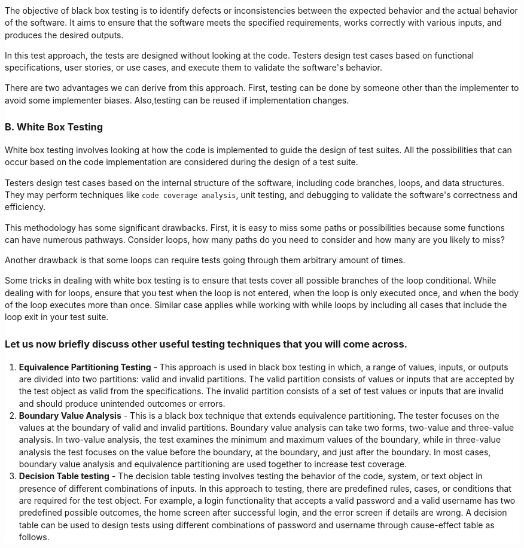 The objective of black box testing is to identify defects or inconsistencies between the expected behavior and the actual behavior of the software. It aims to ensure that the software meets the specified requirements, works correctly with various inputs, and produces the desired outputs.

In this test approach, the tests are designed without looking at the code. Testers design test cases based on functional specifications, user stories, or use cases, and execute them to validate the software's behavior.

There are two advantages we can derive from this approach. First, testing can be done by someone other than the implementer to avoid some implementer biases. Also,testing can be reused if implementation changes.

### B. White Box Testing
White box testing involves looking at how the code is implemented to guide the design of test suites. All the possibilities that can occur based on the code implementation are considered during the design of a test suite.

Testers design test cases based on the internal structure of the software, including code branches, loops, and data structures. They may perform techniques like `code coverage analysis`, unit testing, and debugging to validate the software's correctness and efficiency.

This methodology has some significant drawbacks. First, it is easy to miss some paths or possibilities because some functions can have numerous pathways. Consider loops, how many paths do you need to consider and how many are you likely to miss?

Another drawback is that some loops can require tests going through them arbitrary amount of times.

Some tricks in dealing with white box testing is to ensure that tests cover all possible branches of the loop conditional. While dealing with for loops, ensure that you test when the loop is not entered, when the loop is only executed once, and when the body of the loop executes more than once. Similar case applies while working with while loops by including all cases that include the loop exit in your test suite.

### Let us now briefly discuss other useful testing techniques that you will come across.
1. **Equivalence Partitioning Testing** - This approach is used in black box testing in which, a range of values, inputs, or outputs are divided into two partitions: valid and invalid partitions. The valid partition consists of values or inputs that are accepted by the test object as valid from the specifications. The invalid partition consists of a set of test values or inputs that are invalid and should produce unintended outcomes or errors.
2. **Boundary Value Analysis** - This is a black box technique that extends equivalence partitioning. The tester focuses on the values at the boundary of valid and invalid partitions. Boundary value analysis can take two forms, two-value and three-value analysis. In two-value analysis, the test examines the minimum and maximum values of the boundary, while in three-value analysis the test focuses on the value before the boundary, at the boundary, and just after the boundary. In most cases, boundary value analysis and equivalence partitioning are used together to increase test coverage.
3. **Decision Table testing** - The decision table testing involves testing the behavior of the code, system, or text object in presence of different combinations of inputs. In this approach to testing, there are predefined rules, cases, or conditions that are required for the test object. For example, a login functionality that accepts a valid password and a valid username has two predefined possible outcomes, the home screen after successful login, and the error screen if details are wrong. A decision table can be used to design tests using different combinations of password and username through cause-effect table as follows.
